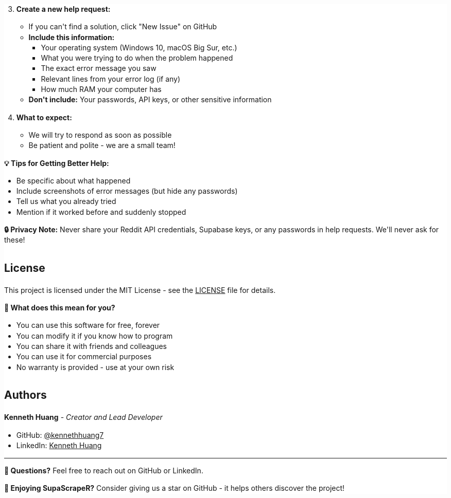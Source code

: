 3. **Create a new help request:**
   - If you can't find a solution, click "New Issue" on GitHub
   - **Include this information:**
     - Your operating system (Windows 10, macOS Big Sur, etc.)
     - What you were trying to do when the problem happened
     - The exact error message you saw
     - Relevant lines from your error log (if any)
     - How much RAM your computer has
   - **Don't include:** Your passwords, API keys, or other sensitive information

4. **What to expect:**
   - We will try to respond as soon as possible
   - Be patient and polite - we are a small team!

**💡 Tips for Getting Better Help:**
- Be specific about what happened
- Include screenshots of error messages (but hide any passwords)
- Tell us what you already tried
- Mention if it worked before and suddenly stopped

**🔒 Privacy Note:** Never share your Reddit API credentials, Supabase keys, or any passwords in help requests. We'll never ask for these!

## License

This project is licensed under the MIT License - see the [LICENSE](LICENSE) file for details.

**🤔 What does this mean for you?**
- You can use this software for free, forever
- You can modify it if you know how to program
- You can share it with friends and colleagues
- You can use it for commercial purposes
- No warranty is provided - use at your own risk

## Authors

**Kenneth Huang** - *Creator and Lead Developer*
- GitHub: [@kennethhuang7](https://github.com/kennethhuang7)
- LinkedIn: [Kenneth Huang](https://www.linkedin.com/in/kennethhuang7/)

---

**📧 Questions?** Feel free to reach out on GitHub or LinkedIn. 

**🌟 Enjoying SupaScrapeR?** Consider giving us a star on GitHub - it helps others discover the project!
